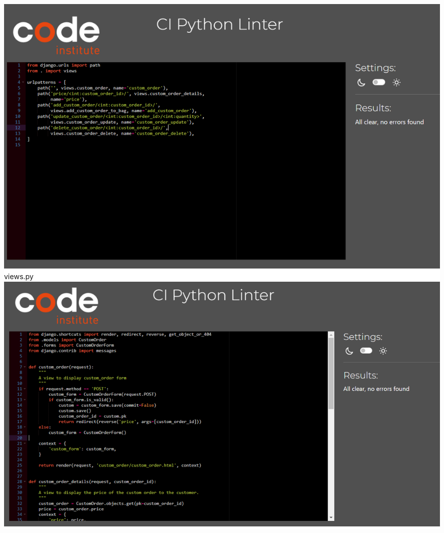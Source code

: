 <img  src="../docs/testing_images/custom-order-urls.png">
views.py
<img  src="../docs/testing_images/custom-order-views.png">
